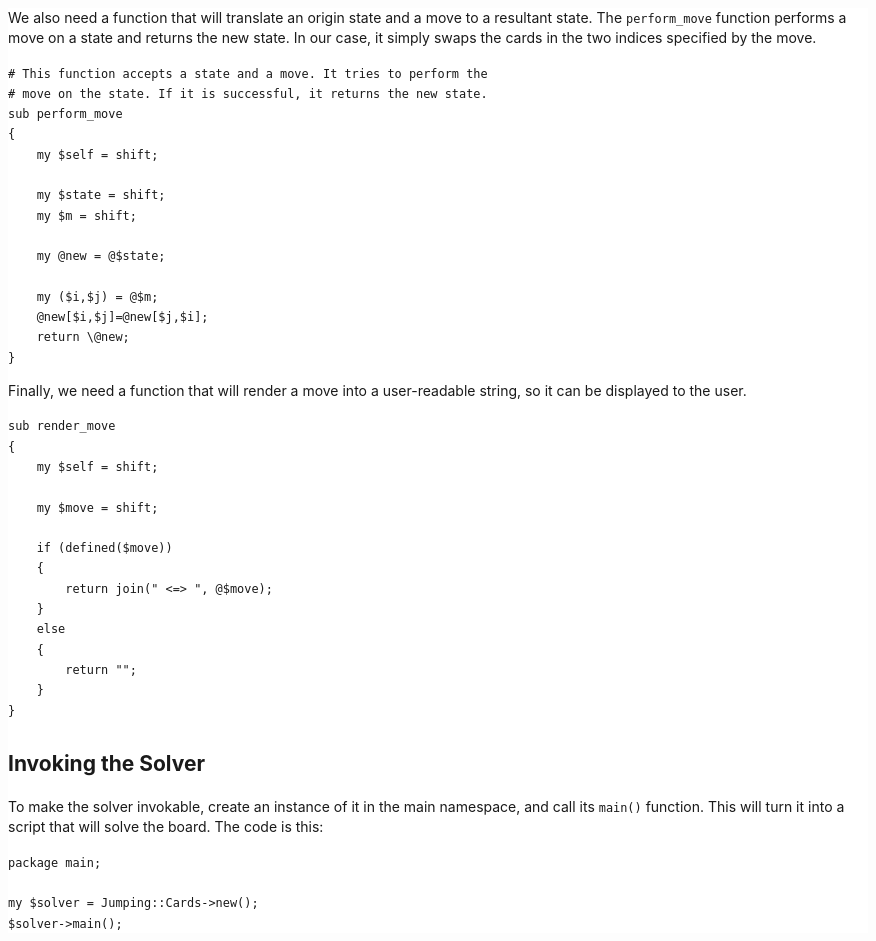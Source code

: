 We also need a function that will translate an origin state and a move
to a resultant state. The `perform_move` function performs a move on a
state and returns the new state. In our case, it simply swaps the cards
in the two indices specified by the move.

    # This function accepts a state and a move. It tries to perform the
    # move on the state. If it is successful, it returns the new state.
    sub perform_move
    {
        my $self = shift;

        my $state = shift;
        my $m = shift;

        my @new = @$state;

        my ($i,$j) = @$m;
        @new[$i,$j]=@new[$j,$i];
        return \@new;
    }

Finally, we need a function that will render a move into a user-readable
string, so it can be displayed to the user.

    sub render_move
    {
        my $self = shift;

        my $move = shift;

        if (defined($move))
        {
            return join(" <=> ", @$move);
        }
        else
        {
            return "";
        }
    }

Invoking the Solver
-------------------

To make the solver invokable, create an instance of it in the main
namespace, and call its `main()` function. This will turn it into a
script that will solve the board. The code is this:

    package main;

    my $solver = Jumping::Cards->new();
    $solver->main();
